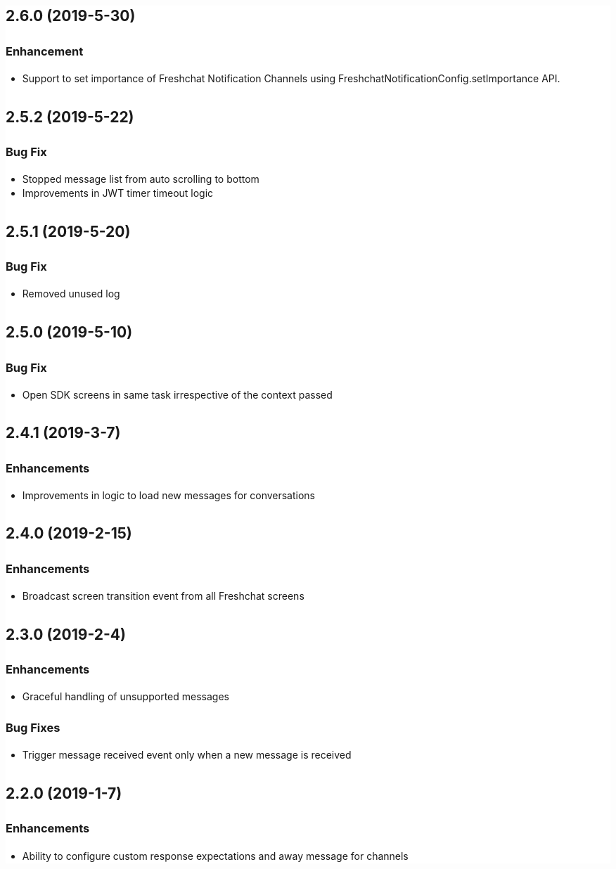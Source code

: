 ## 2.6.0 (2019-5-30)

### Enhancement
* Support to set importance of Freshchat Notification Channels using FreshchatNotificationConfig.setImportance API.

## 2.5.2 (2019-5-22)

### Bug Fix
* Stopped message list from auto scrolling to bottom
* Improvements in JWT timer timeout logic

## 2.5.1 (2019-5-20)

### Bug Fix
* Removed unused log

## 2.5.0 (2019-5-10)

### Bug Fix
* Open SDK screens in same task irrespective of the context passed

## 2.4.1 (2019-3-7)

### Enhancements
* Improvements in logic to load new messages for conversations

## 2.4.0 (2019-2-15)

### Enhancements
* Broadcast screen transition event from all Freshchat screens

## 2.3.0 (2019-2-4)

### Enhancements
* Graceful handling of unsupported messages

### Bug Fixes
* Trigger message received event only when a new message is received

## 2.2.0 (2019-1-7)

### Enhancements
* Ability to configure custom response expectations and away message for channels
